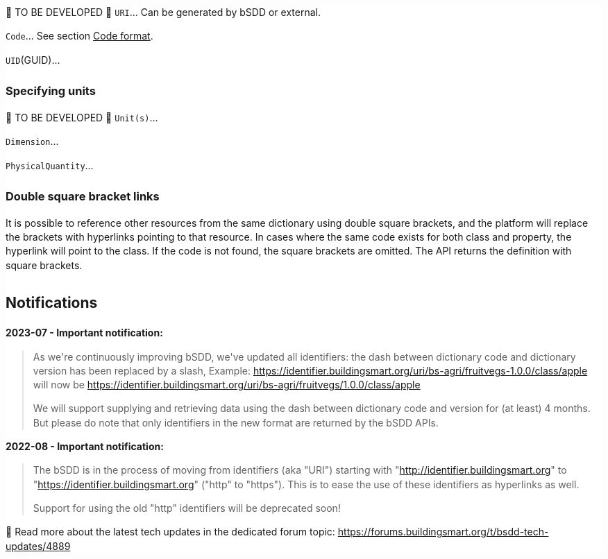🚧 TO BE DEVELOPED 🚧
`URI`... Can be generated by bSDD or external.

`Code`...  See section [Code format](#code-format).

`UID`(GUID)...

<h3 id="specifying-units">Specifying units</h3>

🚧 TO BE DEVELOPED 🚧
`Unit(s)`...

`Dimension`...

`PhysicalQuantity`...

<h3 id="double-square-bracket-links">Double square bracket links</h3>
It is possible to reference other resources from the same dictionary using double square brackets, and the platform will replace the brackets with hyperlinks pointing to that resource. In cases where the same code exists for both class and property, the hyperlink will point to the class. If the code is not found, the square brackets are omitted. The API returns the definition with square brackets. 

<h2 id="notifications">Notifications</h2>

**2023-07 - Important notification:**

> As we're continuously improving bSDD, we've updated all identifiers: the dash between dictionary code and dictionary version has been replaced by a slash, Example:
>  https://identifier.buildingsmart.org/uri/bs-agri/fruitvegs-1.0.0/class/apple will now be https://identifier.buildingsmart.org/uri/bs-agri/fruitvegs/1.0.0/class/apple
> 
> We will support supplying and retrieving data using the dash between dictionary code and version for (at least) 4 months. But please do note that only identifiers in the new format are returned by the bSDD APIs.

**2022-08 - Important notification:**

> The bSDD is in the process of moving from identifiers (aka "URI") starting with "http://identifier.buildingsmart.org" to "https://identifier.buildingsmart.org" ("http" to "https"). This is to ease the use of these identifiers as hyperlinks as well.
> 
> Support for using the old "http" identifiers will be deprecated soon!

📢 Read more about the latest tech updates in the dedicated forum topic: https://forums.buildingsmart.org/t/bsdd-tech-updates/4889
